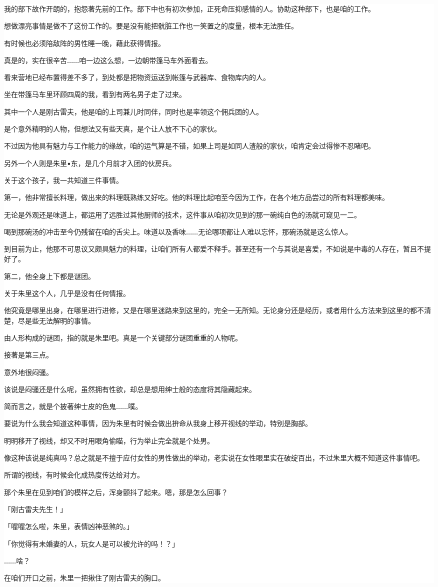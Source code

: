 我的部下故作开朗的，抱怨著先前的工作。部下中也有初次参加，正死命压抑感情的人。协助这种部下，也是咱的工作。

想做漂亮事情是做不了这份工作的。要是没有能把骯脏工作也一笑置之的度量，根本无法胜任。

有时候也必须陪敌阵的男性睡一晚，藉此获得情报。

真是的，实在很辛苦……咱一边这么想，一边朝带篷马车外面看去。

看来营地已经布置得差不多了，到处都是把物资运送到帐篷与武器库、食物库内的人。

坐在带篷马车里环顾四周的我，看到有两名男子走了过来。

其中一个人是刚古雷夫，他是咱的上司兼儿时同伴，同时也是率领这个佣兵团的人。

是个意外精明的人物，但想法又有些天真，是个让人放不下心的家伙。

不过因为他具有魅力与工作能力的缘故，咱的运气算是不错，如果上司是如同人渣般的家伙，咱肯定会过得惨不忍睹吧。

另外一个人则是朱里•东，是几个月前才入团的伙房兵。

关于这个孩子，我一共知道三件事情。

第一，他非常擅长料理，做出来的料理既熟练又好吃。他的料理比起咱至今因为工作，在各个地方品尝过的所有料理都美味。

无论是外观还是味道上，都运用了远胜过其他厨师的技术，这件事从咱初次见到的那一碗纯白色的汤就可窥见一二。

喝到那碗汤的冲击至今仍残留在咱的舌尖上。味道以及香味……无论哪项都让人难以忘怀，那碗汤就是这么惊人。

到目前为止，他那不可思议又颇具魅力的料理，让咱们所有人都爱不释手。甚至还有一个与其说是喜爱，不如说是中毒的人存在，暂且不提好了。

第二，他全身上下都是谜团。

关于朱里这个人，几乎是没有任何情报。

他究竟是哪里出身，在哪里进行进修，又是在哪里迷路来到这里的，完全一无所知。无论身分还是经历，或者用什么方法来到这里的都不清楚，尽是些无法解明的事情。

由人形构成的谜团，指的就是朱里吧。真是一个关键部分谜团重重的人物呢。

接著是第三点。

意外地很闷骚。

该说是闷骚还是什么呢，虽然拥有性欲，却总是想用绅士般的态度将其隐藏起来。

简而言之，就是个披著绅士皮的色鬼……噗。

要说为什么我会知道这种事情，因为朱里有时候会做出拚命从我身上移开视线的举动，特别是胸部。

明明移开了视线，却又不时用眼角偷瞄，行为举止完全就是个处男。

像这种该说是纯真吗？总之就是不擅于应付女性的男性做出的举动，老实说在女性眼里实在破绽百出，不过朱里大概不知道这件事情吧。

所谓的视线，有时候会化成热度传达给对方。

那个朱里在见到咱们的模样之后，浑身颤抖了起来。嗯，那是怎么回事？

「刚古雷夫先生！」

「喔喔怎么啦，朱里，表情凶神恶煞的。」

「你觉得有未婚妻的人，玩女人是可以被允许的吗！？」

……啥？

在咱们开口之前，朱里一把揪住了刚古雷夫的胸口。
